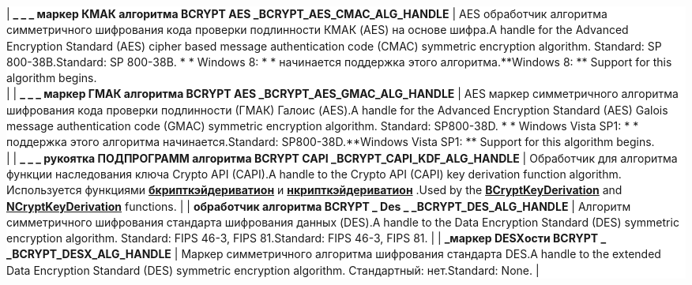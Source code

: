 | <span data-ttu-id="9eeb8-233">**\_ \_ \_ маркер КМАК алгоритма BCRYPT AES \_**</span><span class="sxs-lookup"><span data-stu-id="9eeb8-233">**BCRYPT\_AES\_CMAC\_ALG\_HANDLE**</span></span>           | <span data-ttu-id="9eeb8-234">AES обработчик алгоритма симметричного шифрования кода проверки подлинности КМАК (AES) на основе шифра.</span><span class="sxs-lookup"><span data-stu-id="9eeb8-234">A handle for the Advanced Encryption Standard (AES) cipher based message authentication code (CMAC) symmetric encryption algorithm.</span></span> <span data-ttu-id="9eeb8-235">Standard: SP 800-38B.</span><span class="sxs-lookup"><span data-stu-id="9eeb8-235">Standard: SP 800-38B.</span></span> <span data-ttu-id="9eeb8-236">\* \* Windows 8: \* \* начинается поддержка этого алгоритма.</span><span class="sxs-lookup"><span data-stu-id="9eeb8-236">\*\*Windows 8:  \*\* Support for this algorithm begins.</span></span><br/>                                                                                                                                                                                                                                                                                                                                             |
| <span data-ttu-id="9eeb8-237">**\_ \_ \_ маркер ГМАК алгоритма BCRYPT AES \_**</span><span class="sxs-lookup"><span data-stu-id="9eeb8-237">**BCRYPT\_AES\_GMAC\_ALG\_HANDLE**</span></span>           | <span data-ttu-id="9eeb8-238">AES маркер симметричного алгоритма шифрования кода проверки подлинности (ГМАК) Галоис (AES).</span><span class="sxs-lookup"><span data-stu-id="9eeb8-238">A handle for the Advanced Encryption Standard (AES) Galois message authentication code (GMAC) symmetric encryption algorithm.</span></span> <span data-ttu-id="9eeb8-239">Standard: SP800-38D. \* \* Windows Vista SP1: \* \* поддержка этого алгоритма начинается.</span><span class="sxs-lookup"><span data-stu-id="9eeb8-239">Standard: SP800-38D.\*\*Windows Vista SP1:  \*\* Support for this algorithm begins.</span></span><br/>                                                                                                                                                                                                                                                                                                                                             |
| <span data-ttu-id="9eeb8-240">**\_ \_ \_ рукоятка ПОДПРОГРАММ алгоритма BCRYPT CAPI \_**</span><span class="sxs-lookup"><span data-stu-id="9eeb8-240">**BCRYPT\_CAPI\_KDF\_ALG\_HANDLE**</span></span>           | <span data-ttu-id="9eeb8-241">Обработчик для алгоритма функции наследования ключа Crypto API (CAPI).</span><span class="sxs-lookup"><span data-stu-id="9eeb8-241">A handle to the Crypto API (CAPI) key derivation function algorithm.</span></span> <span data-ttu-id="9eeb8-242">Используется функциями [**бкрипткэйдериватион**](/windows/desktop/api/Bcrypt/nf-bcrypt-bcryptkeyderivation) и [**нкрипткэйдериватион**](/windows/desktop/api/Ncrypt/nf-ncrypt-ncryptkeyderivation) .</span><span class="sxs-lookup"><span data-stu-id="9eeb8-242">Used by the [**BCryptKeyDerivation**](/windows/desktop/api/Bcrypt/nf-bcrypt-bcryptkeyderivation) and [**NCryptKeyDerivation**](/windows/desktop/api/Ncrypt/nf-ncrypt-ncryptkeyderivation) functions.</span></span>                                                                                                                                                                                                                                                                                                                                                                |
| <span data-ttu-id="9eeb8-243">**обработчик алгоритма BCRYPT \_ Des \_ \_**</span><span class="sxs-lookup"><span data-stu-id="9eeb8-243">**BCRYPT\_DES\_ALG\_HANDLE**</span></span>                 | <span data-ttu-id="9eeb8-244">Алгоритм симметричного шифрования стандарта шифрования данных (DES).</span><span class="sxs-lookup"><span data-stu-id="9eeb8-244">A handle to the Data Encryption Standard (DES) symmetric encryption algorithm.</span></span> <span data-ttu-id="9eeb8-245">Standard: FIPS 46-3, FIPS 81.</span><span class="sxs-lookup"><span data-stu-id="9eeb8-245">Standard: FIPS 46-3, FIPS 81.</span></span>                                                                                                                                                                                                                                                                                                                                                                                                                                                         |
| <span data-ttu-id="9eeb8-246">**\_маркер DESXости BCRYPT \_ \_**</span><span class="sxs-lookup"><span data-stu-id="9eeb8-246">**BCRYPT\_DESX\_ALG\_HANDLE**</span></span>                | <span data-ttu-id="9eeb8-247">Маркер симметричного алгоритма шифрования стандарта DES.</span><span class="sxs-lookup"><span data-stu-id="9eeb8-247">A handle to the extended Data Encryption Standard (DES) symmetric encryption algorithm.</span></span> <span data-ttu-id="9eeb8-248">Стандартный: нет.</span><span class="sxs-lookup"><span data-stu-id="9eeb8-248">Standard: None.</span></span>                                                                                                                                                                                                                                                                                                                                                                                                                                                              |